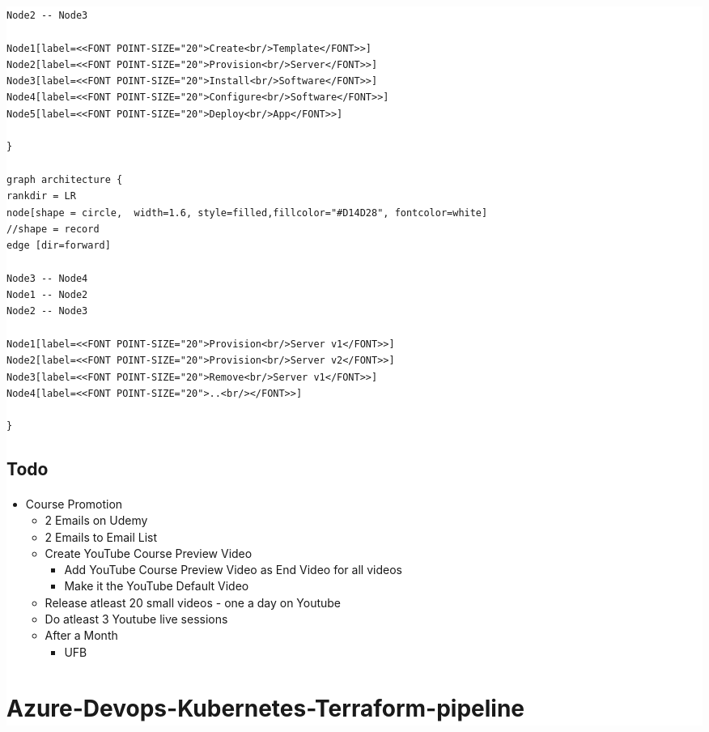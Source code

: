 ```
Node2 -- Node3

Node1[label=<<FONT POINT-SIZE="20">Create<br/>Template</FONT>>]
Node2[label=<<FONT POINT-SIZE="20">Provision<br/>Server</FONT>>]
Node3[label=<<FONT POINT-SIZE="20">Install<br/>Software</FONT>>]
Node4[label=<<FONT POINT-SIZE="20">Configure<br/>Software</FONT>>]
Node5[label=<<FONT POINT-SIZE="20">Deploy<br/>App</FONT>>]

}

graph architecture {
rankdir = LR
node[shape = circle,  width=1.6, style=filled,fillcolor="#D14D28", fontcolor=white]
//shape = record
edge [dir=forward]

Node3 -- Node4
Node1 -- Node2
Node2 -- Node3

Node1[label=<<FONT POINT-SIZE="20">Provision<br/>Server v1</FONT>>]
Node2[label=<<FONT POINT-SIZE="20">Provision<br/>Server v2</FONT>>]
Node3[label=<<FONT POINT-SIZE="20">Remove<br/>Server v1</FONT>>]
Node4[label=<<FONT POINT-SIZE="20">..<br/></FONT>>]

}
```

## Todo
- Course Promotion
  - 2 Emails on Udemy
  - 2 Emails to Email List
  - Create YouTube Course Preview Video
    - Add YouTube Course Preview Video as End Video for all videos
    - Make it the YouTube Default Video
  - Release atleast 20 small videos - one a day on Youtube
  - Do atleast 3 Youtube live sessions
  - After a Month
    - UFB
# Azure-Devops-Kubernetes-Terraform-pipeline

